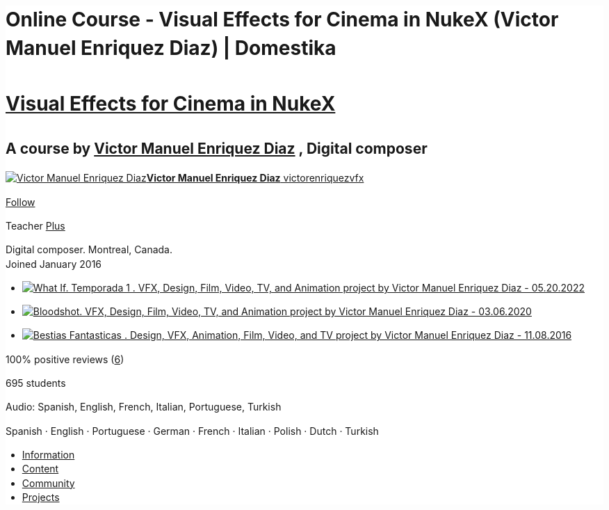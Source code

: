# Online Course - Visual Effects for Cinema in NukeX (Victor Manuel Enriquez Diaz) | Domestika

# [Visual Effects for Cinema in NukeX](https://www.domestika.org/en/courses/3387-visual-effects-for-cinema-in-nukex)

## A course by [Victor Manuel Enriquez Diaz](#course-teacher-new) , Digital composer

 [![Victor Manuel Enriquez Diaz](https://cdn2.domestika.org/assets/users/user-avatar-lazyload-f2fbb67b00cb5b2da6eae6f859519fa001a90d3584070f7e7eee065bfc3bcaaa.svg "Victor Manuel Enriquez Diaz")**Victor Manuel Enriquez Diaz** victorenriquezvfx](/en/victorenriquezvfx)

[Follow](https://www.domestika.org/auth/login?from_modal=true&locale=en&scope=courses&target=3387-visual-effects-for-cinema-in-nukex&from_modal=true)

Teacher [Plus](https://www.domestika.org/es/plus)

Digital composer. Montreal, Canada.  
Joined January 2016

-   [![What If. Temporada 1 . VFX, Design, Film, Video, TV, and Animation project by Victor Manuel Enriquez Diaz - 05.20.2022](https://imgproxy.domestika.org/unsafe/s:109:109/dpr:1/rs:fill/ex:true/el:true/plain/src://project-covers/001/435/442/1435442-original.?1652998945)](https://www.domestika.org/en/projects/1435442-what-if-temporada-1 "What If. Temporada 1 . VFX, Design, Film, Video, TV, and Animation project by Victor Manuel Enriquez Diaz - 05.20.2022")
    
-   [![Bloodshot. VFX, Design, Film, Video, TV, and Animation project by Victor Manuel Enriquez Diaz - 03.06.2020](https://imgproxy.domestika.org/unsafe/s:109:109/dpr:1/rs:fill/ex:true/el:true/plain/src://project-covers/001/435/431/1435431-original.?1652996806)](https://www.domestika.org/en/projects/1435431-bloodshot "Bloodshot. VFX, Design, Film, Video, TV, and Animation project by Victor Manuel Enriquez Diaz - 03.06.2020")
    
-   [![Bestias Fantasticas . Design, VFX, Animation, Film, Video, and TV project by Victor Manuel Enriquez Diaz - 11.08.2016](https://imgproxy.domestika.org/unsafe/s:109:109/dpr:1/rs:fill/ex:true/el:true/plain/src://project-covers/001/434/733/1434733-original.?1652890503)](https://www.domestika.org/en/projects/1434733-bestias-fantasticas "Bestias Fantasticas . Design, VFX, Animation, Film, Video, and TV project by Victor Manuel Enriquez Diaz - 11.08.2016")
    

100% positive reviews ([6](#reviews))

695 students

Audio: Spanish, English, French, Italian, Portuguese, Turkish

Spanish · English · Portuguese · German · French · Italian · Polish · Dutch · Turkish

-   [Information](/en/courses/3387-visual-effects-for-cinema-in-nukex)
-   [Content](https://www.domestika.org/en/courses/3387-visual-effects-for-cinema-in-nukex/course)
-   [Community](https://www.domestika.org/en/courses/3387-visual-effects-for-cinema-in-nukex/community/forum)
-   [Projects](https://www.domestika.org/en/courses/3387-visual-effects-for-cinema-in-nukex/projects)
